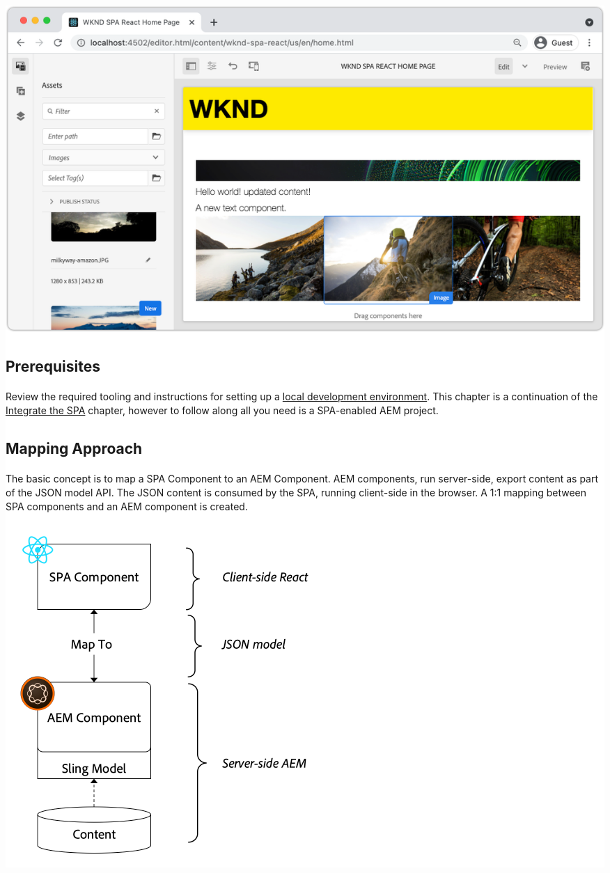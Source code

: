 ![Chapter sample final authoring](./assets/map-components/final-page.png)

## Prerequisites

Review the required tooling and instructions for setting up a [local development environment](overview.md#local-dev-environment). This chapter is a continuation of the [Integrate the SPA](integrate-spa.md) chapter, however to follow along all you need is a SPA-enabled AEM project.

## Mapping Approach

The basic concept is to map a SPA Component to an AEM Component. AEM components, run server-side, export content as part of the JSON model API. The JSON content is consumed by the SPA, running client-side in the browser. A 1:1 mapping between SPA components and an AEM component is created.

![High-level overview of mapping an AEM Component to a React Component](./assets/map-components/high-level-approach.png)
